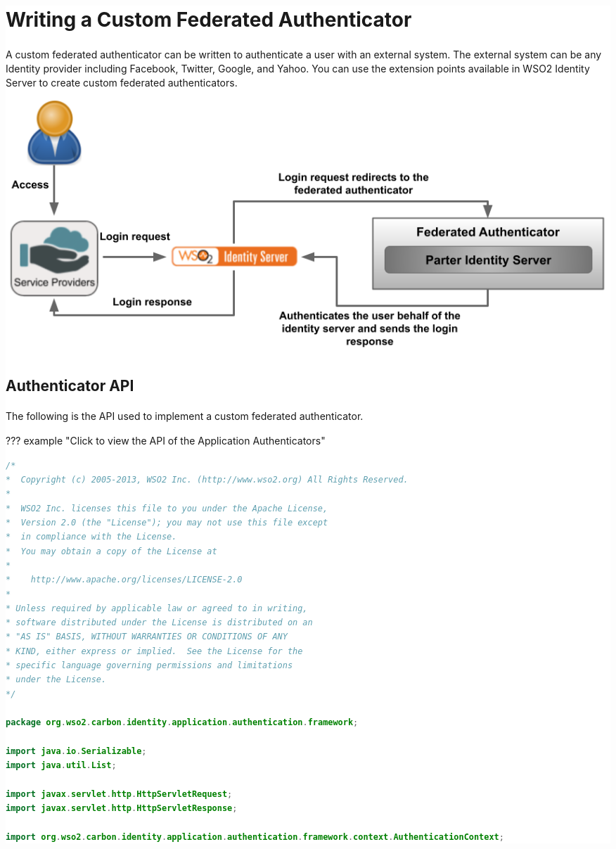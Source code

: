 # Writing a Custom Federated Authenticator

A custom federated authenticator can be written to authenticate a user with an external system.
The external system can be any Identity provider including Facebook, Twitter, Google, and Yahoo.
You can use the extension points available in WSO2 Identity Server to create custom federated authenticators.

![Federated authentication diagram](../assets/img/using-wso2-identity-server/federated-authentication-diagram.png)

## Authenticator API

The following is the API used to implement a custom federated
authenticator.

??? example "Click to view the API of the Application Authenticators"
   ``` java
   /*
   *  Copyright (c) 2005-2013, WSO2 Inc. (http://www.wso2.org) All Rights Reserved.
   *
   *  WSO2 Inc. licenses this file to you under the Apache License,
   *  Version 2.0 (the "License"); you may not use this file except
   *  in compliance with the License.
   *  You may obtain a copy of the License at
   *
   *    http://www.apache.org/licenses/LICENSE-2.0
   *
   * Unless required by applicable law or agreed to in writing,
   * software distributed under the License is distributed on an
   * "AS IS" BASIS, WITHOUT WARRANTIES OR CONDITIONS OF ANY
   * KIND, either express or implied.  See the License for the
   * specific language governing permissions and limitations
   * under the License.
   */
   
   package org.wso2.carbon.identity.application.authentication.framework;
   
   import java.io.Serializable;
   import java.util.List;
   
   import javax.servlet.http.HttpServletRequest;
   import javax.servlet.http.HttpServletResponse;
   
   import org.wso2.carbon.identity.application.authentication.framework.context.AuthenticationContext;
   ```